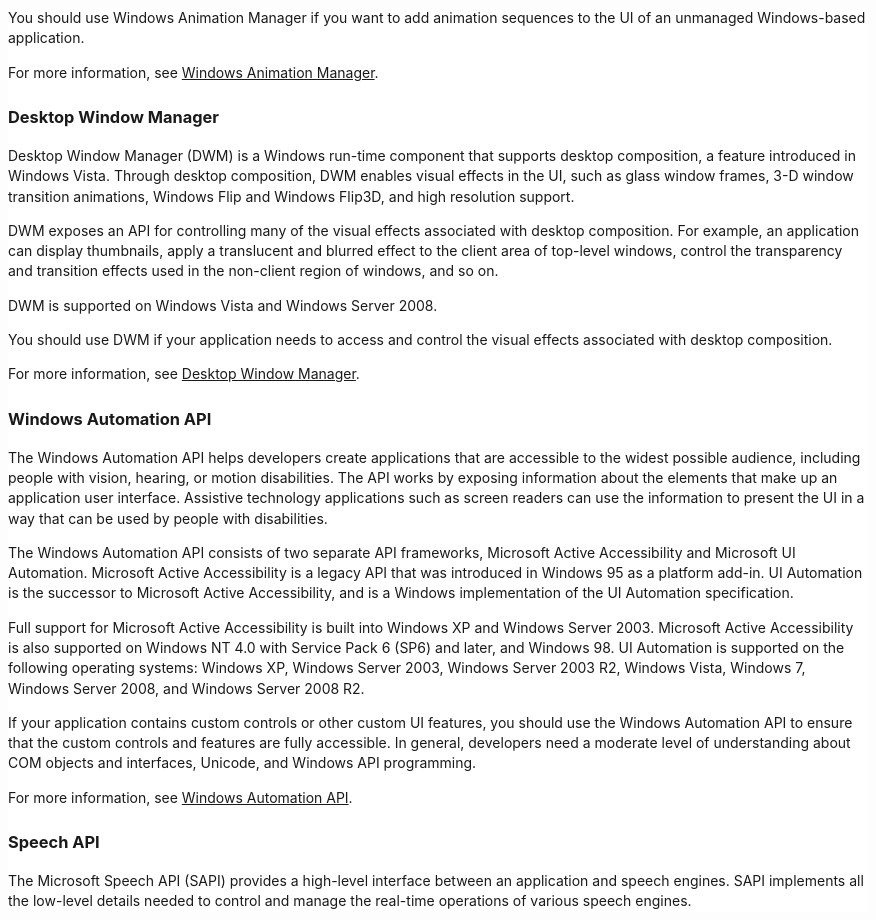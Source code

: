 You should use Windows Animation Manager if you want to add animation sequences to the UI of an unmanaged Windows-based application.

For more information, see [Windows Animation Manager](https://msdn.microsoft.com/library/dd371981(VS.85).aspx).

### Desktop Window Manager

Desktop Window Manager (DWM) is a Windows run-time component that supports desktop composition, a feature introduced in Windows Vista. Through desktop composition, DWM enables visual effects in the UI, such as glass window frames, 3-D window transition animations, Windows Flip and Windows Flip3D, and high resolution support.

DWM exposes an API for controlling many of the visual effects associated with desktop composition. For example, an application can display thumbnails, apply a translucent and blurred effect to the client area of top-level windows, control the transparency and transition effects used in the non-client region of windows, and so on.

DWM is supported on Windows Vista and Windows Server 2008.

You should use DWM if your application needs to access and control the visual effects associated with desktop composition.

For more information, see [Desktop Window Manager](https://msdn.microsoft.com/library/aa969540(VS.85).aspx).

### Windows Automation API

The Windows Automation API helps developers create applications that are accessible to the widest possible audience, including people with vision, hearing, or motion disabilities. The API works by exposing information about the elements that make up an application user interface. Assistive technology applications such as screen readers can use the information to present the UI in a way that can be used by people with disabilities.

The Windows Automation API consists of two separate API frameworks, Microsoft Active Accessibility and Microsoft UI Automation. Microsoft Active Accessibility is a legacy API that was introduced in Windows 95 as a platform add-in. UI Automation is the successor to Microsoft Active Accessibility, and is a Windows implementation of the UI Automation specification.

Full support for Microsoft Active Accessibility is built into Windows XP and Windows Server 2003. Microsoft Active Accessibility is also supported on Windows NT 4.0 with Service Pack 6 (SP6) and later, and Windows 98. UI Automation is supported on the following operating systems: Windows XP, Windows Server 2003, Windows Server 2003 R2, Windows Vista, Windows 7, Windows Server 2008, and Windows Server 2008 R2.

If your application contains custom controls or other custom UI features, you should use the Windows Automation API to ensure that the custom controls and features are fully accessible. In general, developers need a moderate level of understanding about COM objects and interfaces, Unicode, and Windows API programming.

For more information, see [Windows Automation API](https://msdn.microsoft.com/library/ff486375(VS.85).aspx).

### Speech API

The Microsoft Speech API (SAPI) provides a high-level interface between an application and speech engines. SAPI implements all the low-level details needed to control and manage the real-time operations of various speech engines.
